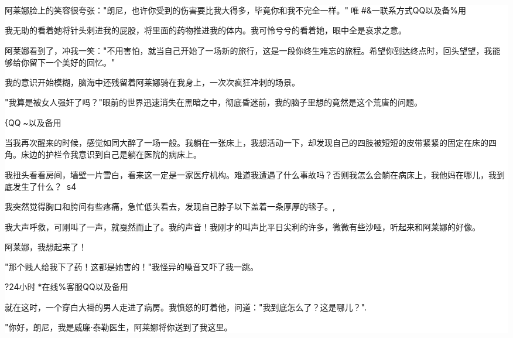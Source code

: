 



阿莱娜脸上的笑容很夸张："朗尼，也许你受到的伤害要比我大得多，毕竟你和我不完全一样。" 唯 #&一联系方式QQ以及备%用





我无助的看着她将针头刺进我的屁股，将里面的药物推进我的体内。我可怜兮兮的看着她，眼中全是哀求之意。





阿莱娜看到了，冲我一笑："不用害怕，就当自己开始了一场新的旅行，这是一段你终生难忘的旅程。希望你到达终点时，回头望望，我能够给你留下一个美好的回忆。"





我的意识开始模糊，脑海中还残留着阿莱娜骑在我身上，一次次疯狂冲刺的场景。





"我算是被女人强奸了吗？"眼前的世界迅速消失在黑暗之中，彻底昏迷前，我的脑子里想的竟然是这个荒唐的问题。







{QQ ~以及备用



当我再次醒来的时候，感觉如同大醉了一场一般。我躺在一张床上，我想活动一下，却发现自己的四肢被短短的皮带紧紧的固定在床的四角。床边的护栏令我意识到自己是躺在医院的病床上。



我扭头看看房间，墙壁一片雪白，看来这一定是一家医疗机构。难道我遭遇了什么事故吗？否则我怎么会躺在病床上，我他妈在哪儿，我到底发生了什么？  s4





我突然觉得胸口和胯间有些疼痛，急忙低头看去，发现自己脖子以下盖着一条厚厚的毯子。,



我大声呼救，可刚叫了一声，就戛然而止了。我的声音！我刚才的叫声比平日尖利的许多，微微有些沙哑，听起来和阿莱娜的好像。





阿莱娜，我想起来了！





"那个贱人给我下了药！这都是她害的！"我怪异的嗓音又吓了我一跳。



?24小时 *在线%客服QQ以及备用



就在这时，一个穿白大褂的男人走进了病房。我愤怒的盯着他，问道："我到底怎么了？这是哪儿？".



"你好，朗尼，我是威廉·泰勒医生，阿莱娜将你送到了我这里。
